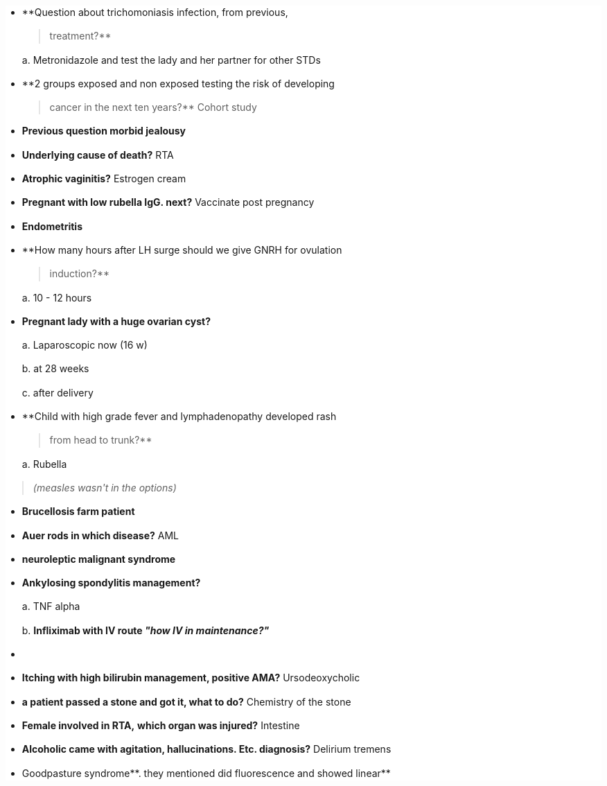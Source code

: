-   **Question about trichomoniasis infection, from previous,
    > treatment?**

    a.  Metronidazole and test the lady and her partner for other STDs

-   **2 groups exposed and non exposed testing the risk of developing
    > cancer in the next ten years?** Cohort study

-   **Previous question morbid jealousy**

-   **Underlying cause of death?** RTA

-   **Atrophic vaginitis?** Estrogen cream

-   **Pregnant with low rubella IgG. next?** Vaccinate post pregnancy

-   **Endometritis**

-   **How many hours after LH surge should we give GNRH for ovulation
    > induction?**

    a.  10 - 12 hours

-   **Pregnant lady with a huge ovarian cyst?**

    a.  Laparoscopic now (16 w)

    b.  at 28 weeks

    c.  after delivery

-   **Child with high grade fever and lymphadenopathy developed rash
    > from head to trunk?**

    a.  Rubella

> *(measles wasn\'t in the options)*

-   **Brucellosis farm patient**

-   **Auer rods in which disease?** AML

-   **neuroleptic malignant syndrome**

-   **Ankylosing spondylitis management?**

    a.  TNF alpha

    b.  **Infliximab with IV route *"how IV in maintenance?"***

-   

-   **Itching with high bilirubin management, positive AMA?**
    Ursodeoxycholic

-   **a patient passed a stone and got it, what to do?** Chemistry of
    the stone

-   **Female involved in RTA,** **which organ was injured?** Intestine

-   **Alcoholic came with agitation, hallucinations. Etc. diagnosis?**
    Delirium tremens

-   Goodpasture syndrome**. they mentioned did fluorescence and showed
    linear**
